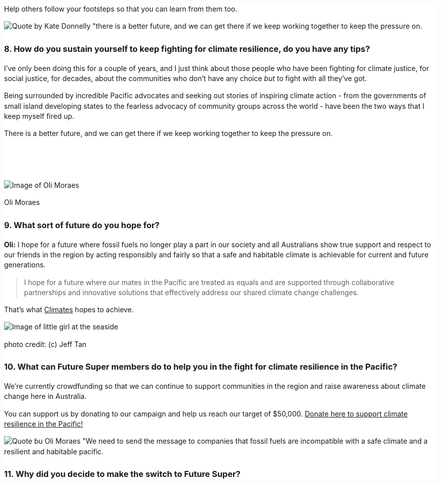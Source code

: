 Help others follow your footsteps so that you can learn from them too.

![Quote by Kate Donnelly "there is a better future, and we can get there if we keep working together to keep the pressure on. ](https://uploads-ssl.webflow.com/5ec37dbb4834014045cd346d/5ec37dbc4834018077cd3c47_Jarrod%20Troutbeck%20_%20FSH%20(2).png)

### 8\. How do you sustain yourself to keep fighting for climate resilience, do you have any tips?

I’ve only been doing this for a couple of years, and I just think about those people who have been fighting for climate justice, for social justice, for decades, about the communities who don’t have any choice _but_ to fight with all they’ve got. 

Being surrounded by incredible Pacific advocates and seeking out stories of inspiring climate action - from the governments of small island developing states to the fearless advocacy of community groups across the world - have been the two ways that I keep myself fired up. 

There is a better future, and we can get there if we keep working together to keep the pressure on.

‍

‍

![Image of Oli Moraes](https://uploads-ssl.webflow.com/5ec37dbb4834014045cd346d/5ec37dbc4834018416cd3bec_OliMoraes.png)

Oli Moraes

### 9\. What sort of future do you hope for?

**Oli:** I hope for a future where fossil fuels no longer play a part in our society and all Australians show true support and respect to our friends in the region by acting responsibly and fairly so that a safe and habitable climate is achievable for current and future generations. 

> I hope for a future where our mates in the Pacific are treated as equals and are supported through collaborative partnerships and innovative solutions that effectively address our shared climate change challenges. 

That’s what [Climates](http://www.climates.org.au/) hopes to achieve.

![Image of little girl at the seaside](https://uploads-ssl.webflow.com/5ec37dbb4834014045cd346d/5ec37dbc48340120d7cd3d8d_5c1443dba8083807b30d22c0_Jeff-Tan-(5)-compressor%20(1).jpg)

photo credit: (c) Jeff Tan

### 10\. What can Future Super members do to help you in the fight for climate resilience in the Pacific?

We’re currently crowdfunding so that we can continue to support communities in the region and raise awareness about climate change here in Australia. 

You can support us by donating to our campaign and help us reach our target of $50,000. [Donate here to support climate resilience in the Pacific!](https://chuffed.org/project/climates-crowdfunder)

![Quote bu Oli Moraes "We need to send the message to companies that fossil fuels are incompatible with a safe climate and a resilient and habitable pacific. ](https://uploads-ssl.webflow.com/5ec37dbb4834014045cd346d/5ec37dbc483401466ecd3ba0_Jarrod%20Troutbeck%20_%20FSH%20(5).png)

### 11\. Why did you decide to make the switch to Future Super?

